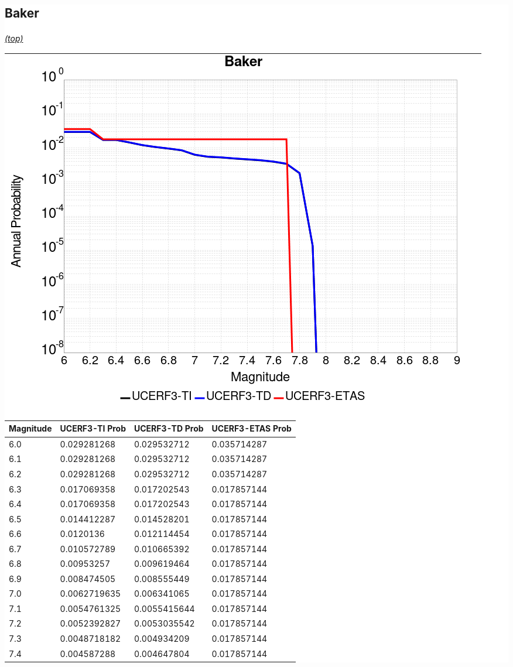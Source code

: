 ## Baker
*[(top)](#table-of-contents)*

| ![MPD](Baker.png) |
|-----|

| Magnitude | UCERF3-TI Prob | UCERF3-TD Prob | UCERF3-ETAS Prob |
|-----|-----|-----|-----|
| 6.0 | 0.029281268 | 0.029532712 | 0.035714287 |
| 6.1 | 0.029281268 | 0.029532712 | 0.035714287 |
| 6.2 | 0.029281268 | 0.029532712 | 0.035714287 |
| 6.3 | 0.017069358 | 0.017202543 | 0.017857144 |
| 6.4 | 0.017069358 | 0.017202543 | 0.017857144 |
| 6.5 | 0.014412287 | 0.014528201 | 0.017857144 |
| 6.6 | 0.0120136 | 0.012114454 | 0.017857144 |
| 6.7 | 0.010572789 | 0.010665392 | 0.017857144 |
| 6.8 | 0.00953257 | 0.009619464 | 0.017857144 |
| 6.9 | 0.008474505 | 0.008555449 | 0.017857144 |
| 7.0 | 0.0062719635 | 0.006341065 | 0.017857144 |
| 7.1 | 0.0054761325 | 0.0055415644 | 0.017857144 |
| 7.2 | 0.0052392827 | 0.0053035542 | 0.017857144 |
| 7.3 | 0.0048718182 | 0.004934209 | 0.017857144 |
| 7.4 | 0.004587288 | 0.004647804 | 0.017857144 |